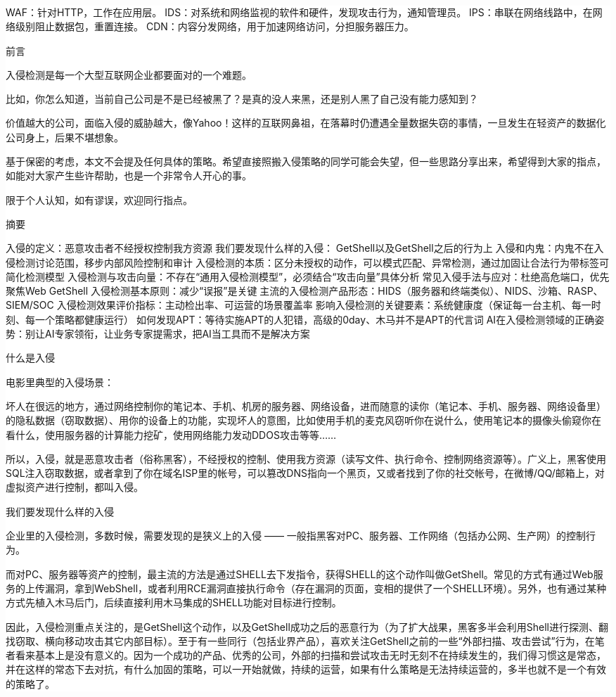 WAF：针对HTTP，工作在应用层。
IDS：对系统和网络监视的软件和硬件，发现攻击行为，通知管理员。
IPS：串联在网络线路中，在网络级别阻止数据包，重置连接。
CDN：内容分发网络，用于加速网络访问，分担服务器压力。

前言

入侵检测是每一个大型互联网企业都要面对的一个难题。

比如，你怎么知道，当前自己公司是不是已经被黑了？是真的没人来黑，还是别人黑了自己没有能力感知到？



价值越大的公司，面临入侵的威胁越大，像Yahoo！这样的互联网鼻祖，在落幕时仍遭遇全量数据失窃的事情，一旦发生在轻资产的数据化公司身上，后果不堪想象。



基于保密的考虑，本文不会提及任何具体的策略。希望直接照搬入侵策略的同学可能会失望，但一些思路分享出来，希望得到大家的指点，如能对大家产生些许帮助，也是一个非常令人开心的事。

限于个人认知，如有谬误，欢迎同行指点。



摘要

入侵的定义：恶意攻击者不经授权控制我方资源
我们要发现什么样的入侵： GetShell以及GetShell之后的行为上
入侵和内鬼：内鬼不在入侵检测讨论范围，移步内部风险控制和审计
入侵检测的本质：区分未授权的动作，可以模式匹配、异常检测，通过加固让合法行为带标签可简化检测模型
入侵检测与攻击向量：不存在“通用入侵检测模型”，必须结合“攻击向量”具体分析
常见入侵手法与应对：杜绝高危端口，优先聚焦Web GetShell
入侵检测基本原则：减少“误报”是关键
主流的入侵检测产品形态：HIDS（服务器和终端类似）、NIDS、沙箱、RASP、SIEM/SOC
入侵检测效果评价指标：主动检出率、可运营的场景覆盖率
影响入侵检测的关键要素：系统健康度（保证每一台主机、每一时刻、每一个策略都健康运行）
如何发现APT：等待实施APT的人犯错，高级的0day、木马并不是APT的代言词
AI在入侵检测领域的正确姿势：别让AI专家领衔，让业务专家提需求，把AI当工具而不是解决方案


什么是入侵

电影里典型的入侵场景：

坏人在很远的地方，通过网络控制你的笔记本、手机、机房的服务器、网络设备，进而随意的读你（笔记本、手机、服务器、网络设备里）的隐私数据（窃取数据）、用你的设备上的功能，实现坏人的意图，比如使用手机的麦克风窃听你在说什么，使用笔记本的摄像头偷窥你在看什么，使用服务器的计算能力挖矿，使用网络能力发动DDOS攻击等等……


所以，入侵，就是恶意攻击者（俗称黑客），不经授权的控制、使用我方资源（读写文件、执行命令、控制网络资源等）。广义上，黑客使用SQL注入窃取数据，或者拿到了你在域名ISP里的帐号，可以篡改DNS指向一个黑页，又或者找到了你的社交帐号，在微博/QQ/邮箱上，对虚拟资产进行控制，都叫入侵。



我们要发现什么样的入侵

企业里的入侵检测，多数时候，需要发现的是狭义上的入侵 —— 一般指黑客对PC、服务器、工作网络（包括办公网、生产网）的控制行为。



而对PC、服务器等资产的控制，最主流的方法是通过SHELL去下发指令，获得SHELL的这个动作叫做GetShell。常见的方式有通过Web服务的上传漏洞，拿到WebShell，或者利用RCE漏洞直接执行命令（存在漏洞的页面，变相的提供了一个SHELL环境）。另外，也有通过某种方式先植入木马后门，后续直接利用木马集成的SHELL功能对目标进行控制。



因此，入侵检测重点关注的，是GetShell这个动作，以及GetShell成功之后的恶意行为（为了扩大战果，黑客多半会利用Shell进行探测、翻找窃取、横向移动攻击其它内部目标）。至于有一些同行（包括业界产品），喜欢关注GetShell之前的一些“外部扫描、攻击尝试”行为，在笔者看来基本上是没有意义的。因为一个成功的产品、优秀的公司，外部的扫描和尝试攻击无时无刻不在持续发生的，我们得习惯这是常态，并在这样的常态下去对抗，有什么加固的策略，可以一开始就做，持续的运营，如果有什么策略是无法持续运营的，多半也就不是一个有效的策略了。
